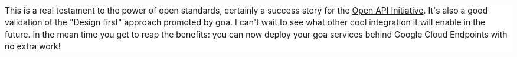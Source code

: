 This is a real testament to the power of open standards, certainly a success story for the [Open API Initiative](https://openapis.org). It's also a good validation of the "Design first" approach promoted by goa. I can't wait to see what other cool integration it will enable in the future. In the mean time you get to reap the benefits: you can now deploy your goa services behind Google Cloud Endpoints with no extra work!
